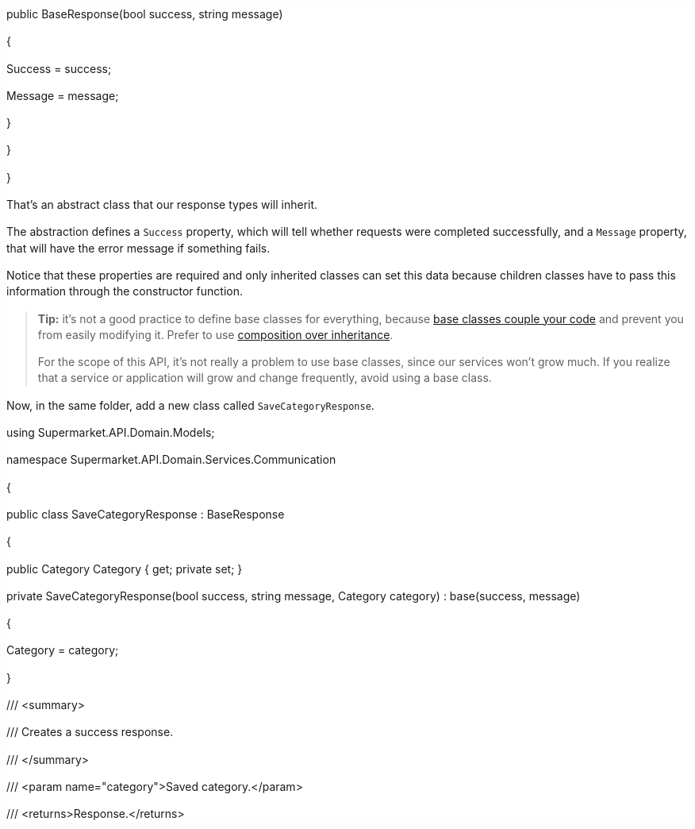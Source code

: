 public BaseResponse(bool success, string message)

{

Success \= success;

Message \= message;

}

}

}

That’s an abstract class that our response types will inherit.

The abstraction defines a `Success` property, which will tell whether requests were completed successfully, and a `Message` property, that will have the error message if something fails.

Notice that these properties are required and only inherited classes can set this data because children classes have to pass this information through the constructor function.

> **Tip:** it’s not a good practice to define base classes for everything, because [base classes couple your code](https://en.wikipedia.org/wiki/Fragile_base_class) and prevent you from easily modifying it. Prefer to use [composition over inheritance](https://medium.com/humans-create-software/composition-over-inheritance-cb6f88070205).
> 
> For the scope of this API, it’s not really a problem to use base classes, since our services won’t grow much. If you realize that a service or application will grow and change frequently, avoid using a base class.

Now, in the same folder, add a new class called `SaveCategoryResponse`.

using Supermarket.API.Domain.Models;

namespace Supermarket.API.Domain.Services.Communication

{

public class SaveCategoryResponse : BaseResponse

{

public Category Category { get; private set; }

private SaveCategoryResponse(bool success, string message, Category category) : base(success, message)

{

Category \= category;

}

/// <summary\>

/// Creates a success response.

/// </summary\>

/// <param name\="category"\>Saved category.</param\>

/// <returns\>Response.</returns\>

